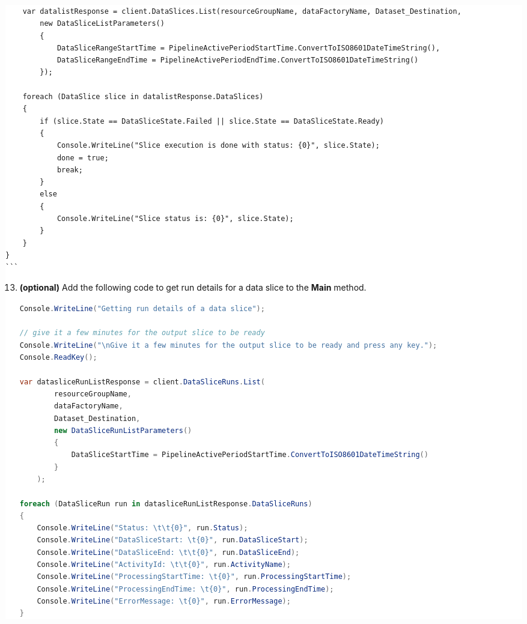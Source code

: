 	    var datalistResponse = client.DataSlices.List(resourceGroupName, dataFactoryName, Dataset_Destination,
	        new DataSliceListParameters()
	        {
	            DataSliceRangeStartTime = PipelineActivePeriodStartTime.ConvertToISO8601DateTimeString(),
	            DataSliceRangeEndTime = PipelineActivePeriodEndTime.ConvertToISO8601DateTimeString()
	        });
	
	    foreach (DataSlice slice in datalistResponse.DataSlices)
	    {
	        if (slice.State == DataSliceState.Failed || slice.State == DataSliceState.Ready)
	        {
	            Console.WriteLine("Slice execution is done with status: {0}", slice.State);
	            done = true;
	            break;
	        }
	        else
	        {
	            Console.WriteLine("Slice status is: {0}", slice.State);
	        }
	    }
	}
	```
13. **(optional)** Add the following code to get run details for a data slice to the **Main** method.

	```csharp
	Console.WriteLine("Getting run details of a data slice");
	
	// give it a few minutes for the output slice to be ready
	Console.WriteLine("\nGive it a few minutes for the output slice to be ready and press any key.");
	Console.ReadKey();
	
	var datasliceRunListResponse = client.DataSliceRuns.List(
	        resourceGroupName,
	        dataFactoryName,
	        Dataset_Destination,
	        new DataSliceRunListParameters()
	        {
	            DataSliceStartTime = PipelineActivePeriodStartTime.ConvertToISO8601DateTimeString()
	        }
	    );
	
	foreach (DataSliceRun run in datasliceRunListResponse.DataSliceRuns)
	{
	    Console.WriteLine("Status: \t\t{0}", run.Status);
	    Console.WriteLine("DataSliceStart: \t{0}", run.DataSliceStart);
	    Console.WriteLine("DataSliceEnd: \t\t{0}", run.DataSliceEnd);
	    Console.WriteLine("ActivityId: \t\t{0}", run.ActivityName);
	    Console.WriteLine("ProcessingStartTime: \t{0}", run.ProcessingStartTime);
	    Console.WriteLine("ProcessingEndTime: \t{0}", run.ProcessingEndTime);
	    Console.WriteLine("ErrorMessage: \t{0}", run.ErrorMessage);
	}
	